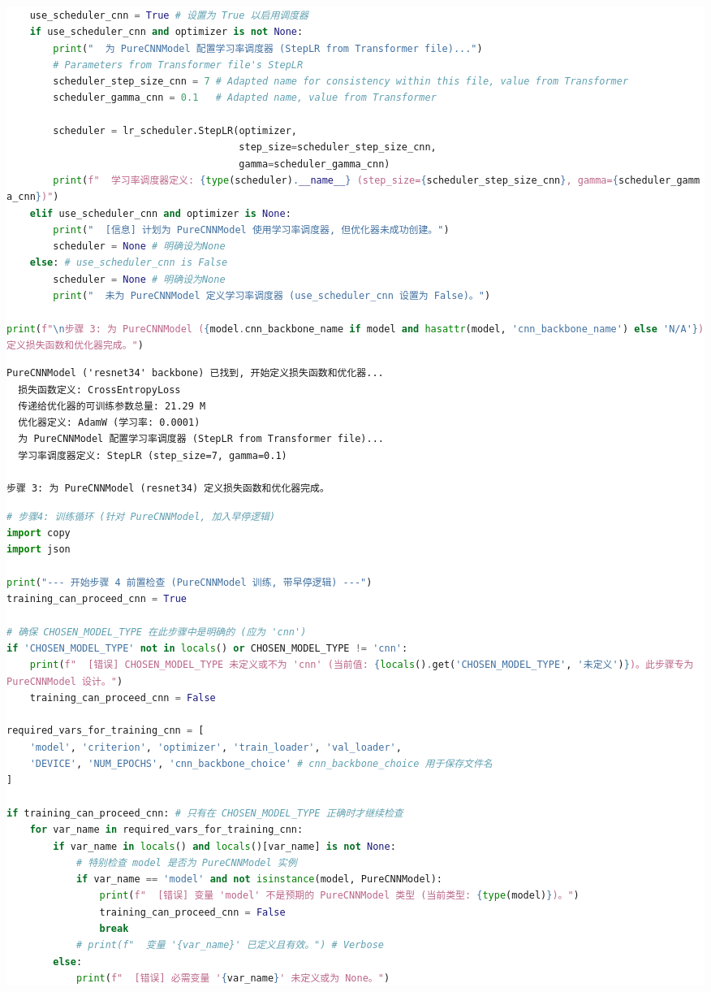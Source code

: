 ```python
    use_scheduler_cnn = True # 设置为 True 以启用调度器
    if use_scheduler_cnn and optimizer is not None:
        print("  为 PureCNNModel 配置学习率调度器 (StepLR from Transformer file)...")
        # Parameters from Transformer file's StepLR
        scheduler_step_size_cnn = 7 # Adapted name for consistency within this file, value from Transformer
        scheduler_gamma_cnn = 0.1   # Adapted name, value from Transformer
        
        scheduler = lr_scheduler.StepLR(optimizer,
                                        step_size=scheduler_step_size_cnn,
                                        gamma=scheduler_gamma_cnn)
        print(f"  学习率调度器定义: {type(scheduler).__name__} (step_size={scheduler_step_size_cnn}, gamma={scheduler_gamma_cnn})")
    elif use_scheduler_cnn and optimizer is None:
        print("  [信息] 计划为 PureCNNModel 使用学习率调度器, 但优化器未成功创建。")
        scheduler = None # 明确设为None
    else: # use_scheduler_cnn is False
        scheduler = None # 明确设为None
        print("  未为 PureCNNModel 定义学习率调度器 (use_scheduler_cnn 设置为 False)。")

print(f"\n步骤 3: 为 PureCNNModel ({model.cnn_backbone_name if model and hasattr(model, 'cnn_backbone_name') else 'N/A'}) 定义损失函数和优化器完成。")
```

    PureCNNModel ('resnet34' backbone) 已找到, 开始定义损失函数和优化器...
      损失函数定义: CrossEntropyLoss
      传递给优化器的可训练参数总量: 21.29 M
      优化器定义: AdamW (学习率: 0.0001)
      为 PureCNNModel 配置学习率调度器 (StepLR from Transformer file)...
      学习率调度器定义: StepLR (step_size=7, gamma=0.1)
    
    步骤 3: 为 PureCNNModel (resnet34) 定义损失函数和优化器完成。
    


```python
# 步骤4: 训练循环 (针对 PureCNNModel, 加入早停逻辑)
import copy 
import json 

print("--- 开始步骤 4 前置检查 (PureCNNModel 训练, 带早停逻辑) ---")
training_can_proceed_cnn = True

# 确保 CHOSEN_MODEL_TYPE 在此步骤中是明确的 (应为 'cnn')
if 'CHOSEN_MODEL_TYPE' not in locals() or CHOSEN_MODEL_TYPE != 'cnn':
    print(f"  [错误] CHOSEN_MODEL_TYPE 未定义或不为 'cnn' (当前值: {locals().get('CHOSEN_MODEL_TYPE', '未定义')})。此步骤专为 PureCNNModel 设计。")
    training_can_proceed_cnn = False

required_vars_for_training_cnn = [
    'model', 'criterion', 'optimizer', 'train_loader', 'val_loader',
    'DEVICE', 'NUM_EPOCHS', 'cnn_backbone_choice' # cnn_backbone_choice 用于保存文件名
]

if training_can_proceed_cnn: # 只有在 CHOSEN_MODEL_TYPE 正确时才继续检查
    for var_name in required_vars_for_training_cnn:
        if var_name in locals() and locals()[var_name] is not None:
            # 特别检查 model 是否为 PureCNNModel 实例
            if var_name == 'model' and not isinstance(model, PureCNNModel):
                print(f"  [错误] 变量 'model' 不是预期的 PureCNNModel 类型 (当前类型: {type(model)})。")
                training_can_proceed_cnn = False
                break
            # print(f"  变量 '{var_name}' 已定义且有效。") # Verbose
        else:
            print(f"  [错误] 必需变量 '{var_name}' 未定义或为 None。")
```